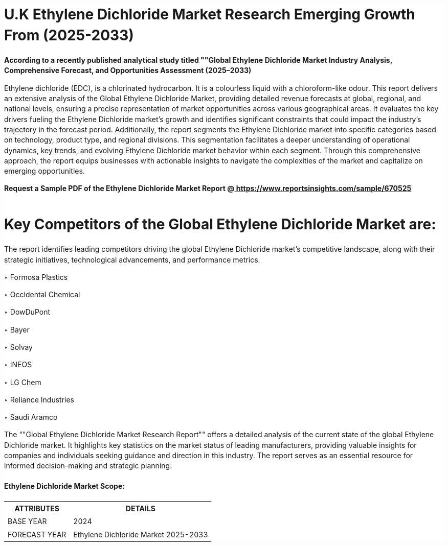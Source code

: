 # U.K Ethylene Dichloride Market Research Emerging Growth From (2025-2033)

<strong>According to a recently published analytical study titled ""Global Ethylene Dichloride Market Industry Analysis, Comprehensive Forecast, and Opportunities Assessment (2025–2033)</strong>

Ethylene dichloride (EDC), is a chlorinated hydrocarbon. It is a colourless liquid with a chloroform-like odour. This report delivers an extensive analysis of the Global Ethylene Dichloride Market, providing detailed revenue forecasts at global, regional, and national levels, ensuring a precise representation of market opportunities across various geographical areas. It evaluates the key drivers fueling the Ethylene Dichloride market’s growth and identifies significant constraints that could impact the industry’s trajectory in the forecast period. Additionally, the report segments the Ethylene Dichloride market into specific categories based on technology, product type, and regional divisions. This segmentation facilitates a deeper understanding of operational dynamics, key trends, and evolving Ethylene Dichloride market behavior within each segment. Through this comprehensive approach, the report equips businesses with actionable insights to navigate the complexities of the market and capitalize on emerging opportunities.

<strong>Request a Sample PDF of the Ethylene Dichloride Market Report </strong><strong>@<a href=https://www.reportsinsights.com/sample/670525> https://www.reportsinsights.com/sample/670525</a></strong></font>

# <strong>Key Competitors of the Global Ethylene Dichloride Market are:</strong>

The report identifies leading competitors driving the global Ethylene Dichloride market’s competitive landscape, along with their strategic initiatives, technological advancements, and performance metrics.

‣ Formosa Plastics

‣ Occidental Chemical

‣ DowDuPont

‣ Bayer

‣ Solvay

‣ INEOS

‣ LG Chem

‣ Reliance Industries

‣ Saudi Aramco

The ""Global Ethylene Dichloride Market Research Report"" offers a detailed analysis of the current state of the global Ethylene Dichloride market. It highlights key statistics on the market status of leading manufacturers, providing valuable insights for companies and individuals seeking guidance and direction in this industry. The report serves as an essential resource for informed decision-making and strategic planning.

<h4>Ethylene Dichloride Market Scope:</h4>
<table>
<tr>
<th>ATTRIBUTES</th>
<th>DETAILS</th>
</tr>
<tr>
<td>BASE YEAR</td>
<td>2024</td>
</tr>
<tr>
<td>FORECAST YEAR</td>
<td>Ethylene Dichloride Market 2025-2033</td>
</tr>
<tr>
